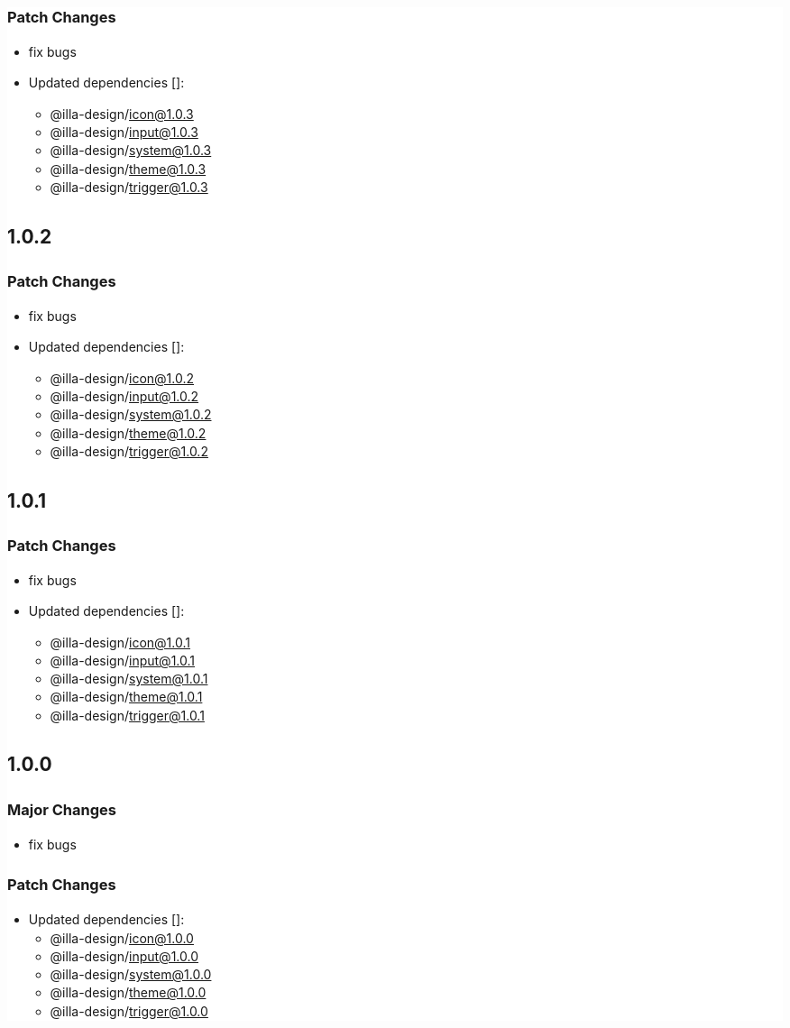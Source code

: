 ### Patch Changes

- fix bugs

- Updated dependencies []:
  - @illa-design/icon@1.0.3
  - @illa-design/input@1.0.3
  - @illa-design/system@1.0.3
  - @illa-design/theme@1.0.3
  - @illa-design/trigger@1.0.3

## 1.0.2

### Patch Changes

- fix bugs

- Updated dependencies []:
  - @illa-design/icon@1.0.2
  - @illa-design/input@1.0.2
  - @illa-design/system@1.0.2
  - @illa-design/theme@1.0.2
  - @illa-design/trigger@1.0.2

## 1.0.1

### Patch Changes

- fix bugs

- Updated dependencies []:
  - @illa-design/icon@1.0.1
  - @illa-design/input@1.0.1
  - @illa-design/system@1.0.1
  - @illa-design/theme@1.0.1
  - @illa-design/trigger@1.0.1

## 1.0.0

### Major Changes

- fix bugs

### Patch Changes

- Updated dependencies []:
  - @illa-design/icon@1.0.0
  - @illa-design/input@1.0.0
  - @illa-design/system@1.0.0
  - @illa-design/theme@1.0.0
  - @illa-design/trigger@1.0.0

